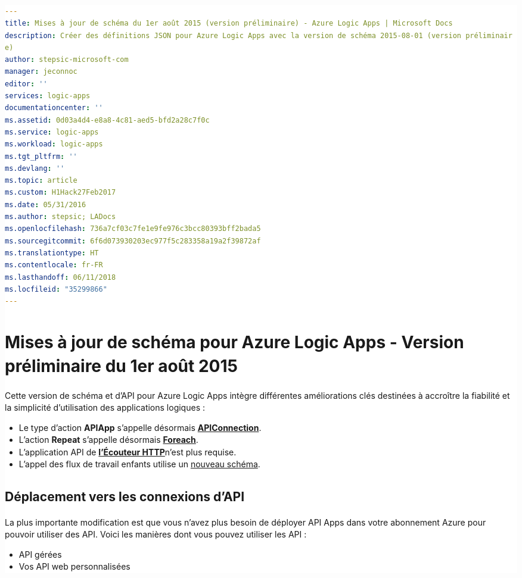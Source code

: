 ```yaml
---
title: Mises à jour de schéma du 1er août 2015 (version préliminaire) - Azure Logic Apps | Microsoft Docs
description: Créer des définitions JSON pour Azure Logic Apps avec la version de schéma 2015-08-01 (version préliminaire)
author: stepsic-microsoft-com
manager: jeconnoc
editor: ''
services: logic-apps
documentationcenter: ''
ms.assetid: 0d03a4d4-e8a8-4c81-aed5-bfd2a28c7f0c
ms.service: logic-apps
ms.workload: logic-apps
ms.tgt_pltfrm: ''
ms.devlang: ''
ms.topic: article
ms.custom: H1Hack27Feb2017
ms.date: 05/31/2016
ms.author: stepsic; LADocs
ms.openlocfilehash: 736a7cf03c7fe1e9fe976c3bcc80393bff2bada5
ms.sourcegitcommit: 6f6d073930203ec977f5c283358a19a2f39872af
ms.translationtype: HT
ms.contentlocale: fr-FR
ms.lasthandoff: 06/11/2018
ms.locfileid: "35299866"
---
```

# <a name="schema-updates-for-azure-logic-apps---august-1-2015-preview"></a>Mises à jour de schéma pour Azure Logic Apps - Version préliminaire du 1er août 2015

Cette version de schéma et d’API pour Azure Logic Apps intègre différentes améliorations clés destinées à accroître la fiabilité et la simplicité d’utilisation des applications logiques :

* Le type d’action **APIApp** s’appelle désormais [**APIConnection**](#api-connections).
* L’action **Repeat** s’appelle désormais [**Foreach**](#foreach).
* L’application API de [**l’Écouteur HTTP**](#http-listener)n’est plus requise.
* L’appel des flux de travail enfants utilise un [nouveau schéma](#child-workflows).

<a name="api-connections"></a>

## <a name="move-to-api-connections"></a>Déplacement vers les connexions d’API

La plus importante modification est que vous n’avez plus besoin de déployer API Apps dans votre abonnement Azure pour pouvoir utiliser des API. Voici les manières dont vous pouvez utiliser les API :

* API gérées
* Vos API web personnalisées
